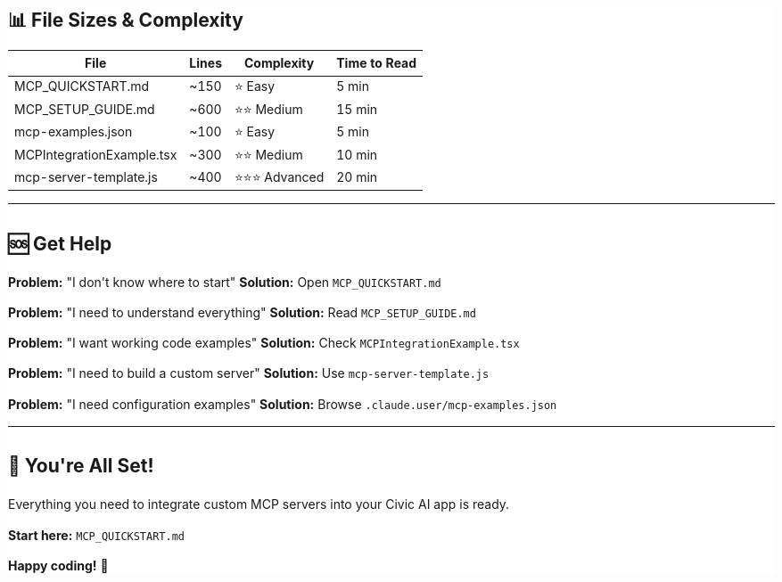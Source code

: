 
## 📊 File Sizes & Complexity

| File | Lines | Complexity | Time to Read |
|------|-------|------------|--------------|
| MCP_QUICKSTART.md | ~150 | ⭐ Easy | 5 min |
| MCP_SETUP_GUIDE.md | ~600 | ⭐⭐ Medium | 15 min |
| mcp-examples.json | ~100 | ⭐ Easy | 5 min |
| MCPIntegrationExample.tsx | ~300 | ⭐⭐ Medium | 10 min |
| mcp-server-template.js | ~400 | ⭐⭐⭐ Advanced | 20 min |

---

## 🆘 Get Help

**Problem:** "I don't know where to start"
**Solution:** Open `MCP_QUICKSTART.md`

**Problem:** "I need to understand everything"
**Solution:** Read `MCP_SETUP_GUIDE.md`

**Problem:** "I want working code examples"
**Solution:** Check `MCPIntegrationExample.tsx`

**Problem:** "I need to build a custom server"
**Solution:** Use `mcp-server-template.js`

**Problem:** "I need configuration examples"
**Solution:** Browse `.claude.user/mcp-examples.json`

---

## 🎉 You're All Set!

Everything you need to integrate custom MCP servers into your Civic AI app is ready.

**Start here:** `MCP_QUICKSTART.md`

**Happy coding!** 🚀
